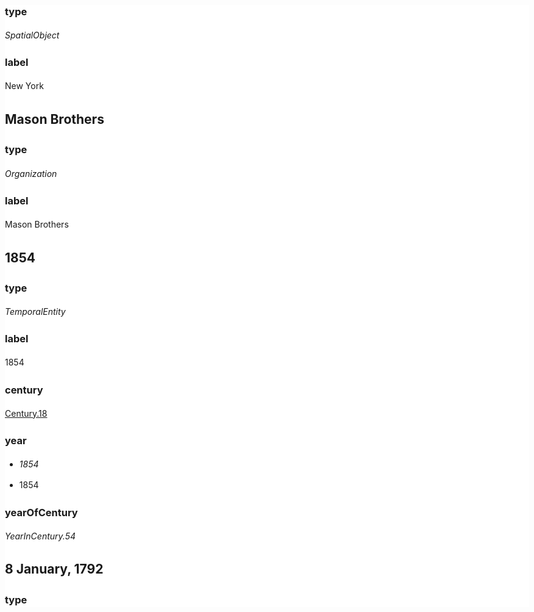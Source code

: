 ### type


*SpatialObject*

### label


New York

## Mason Brothers

### type


*Organization*

### label


Mason Brothers

## 1854

### type


*TemporalEntity*

### label


1854

### century


[Century.18](#Century.18)

### year

 - *1854*

 - 1854

### yearOfCentury


*YearInCentury.54*

## 8 January, 1792

### type

